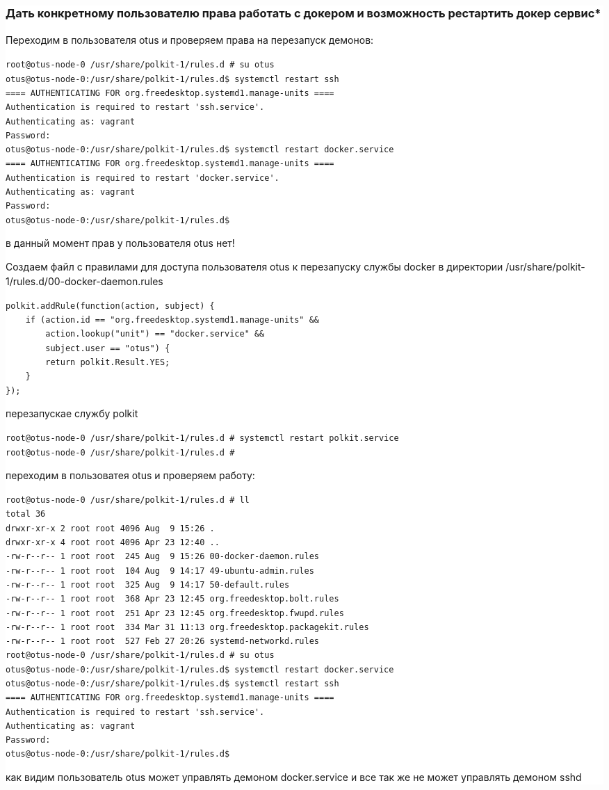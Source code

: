 ### Дать конкретному пользователю права работать с докером и возможность рестартить докер сервис*

Переходим в пользователя otus и проверяем права на перезапуск демонов:
~~~
root@otus-node-0 /usr/share/polkit-1/rules.d # su otus
otus@otus-node-0:/usr/share/polkit-1/rules.d$ systemctl restart ssh
==== AUTHENTICATING FOR org.freedesktop.systemd1.manage-units ====
Authentication is required to restart 'ssh.service'.
Authenticating as: vagrant
Password:
otus@otus-node-0:/usr/share/polkit-1/rules.d$ systemctl restart docker.service
==== AUTHENTICATING FOR org.freedesktop.systemd1.manage-units ====
Authentication is required to restart 'docker.service'.
Authenticating as: vagrant
Password:
otus@otus-node-0:/usr/share/polkit-1/rules.d$

~~~
в данный момент прав у пользователя otus нет!

Создаем файл с правилами для доступа пользователя otus к перезапуску службы docker  в директории /usr/share/polkit-1/rules.d/00-docker-daemon.rules
~~~
polkit.addRule(function(action, subject) {
    if (action.id == "org.freedesktop.systemd1.manage-units" &&
        action.lookup("unit") == "docker.service" &&
        subject.user == "otus") {
        return polkit.Result.YES;
    }
});
~~~

перезапускае службу polkit

~~~
root@otus-node-0 /usr/share/polkit-1/rules.d # systemctl restart polkit.service
root@otus-node-0 /usr/share/polkit-1/rules.d #
~~~

переходим в пользоватея otus и проверяем работу:
~~~
root@otus-node-0 /usr/share/polkit-1/rules.d # ll
total 36
drwxr-xr-x 2 root root 4096 Aug  9 15:26 .
drwxr-xr-x 4 root root 4096 Apr 23 12:40 ..
-rw-r--r-- 1 root root  245 Aug  9 15:26 00-docker-daemon.rules
-rw-r--r-- 1 root root  104 Aug  9 14:17 49-ubuntu-admin.rules
-rw-r--r-- 1 root root  325 Aug  9 14:17 50-default.rules
-rw-r--r-- 1 root root  368 Apr 23 12:45 org.freedesktop.bolt.rules
-rw-r--r-- 1 root root  251 Apr 23 12:45 org.freedesktop.fwupd.rules
-rw-r--r-- 1 root root  334 Mar 31 11:13 org.freedesktop.packagekit.rules
-rw-r--r-- 1 root root  527 Feb 27 20:26 systemd-networkd.rules
root@otus-node-0 /usr/share/polkit-1/rules.d # su otus
otus@otus-node-0:/usr/share/polkit-1/rules.d$ systemctl restart docker.service
otus@otus-node-0:/usr/share/polkit-1/rules.d$ systemctl restart ssh
==== AUTHENTICATING FOR org.freedesktop.systemd1.manage-units ====
Authentication is required to restart 'ssh.service'.
Authenticating as: vagrant
Password:
otus@otus-node-0:/usr/share/polkit-1/rules.d$
~~~
как видим пользователь otus может управлять демоном docker.service и все так же не может управлять демоном sshd

